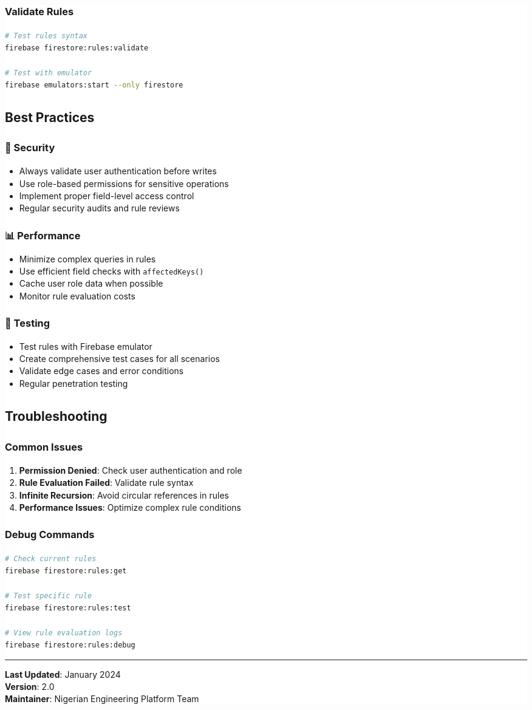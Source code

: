 ### Validate Rules
```bash
# Test rules syntax
firebase firestore:rules:validate

# Test with emulator
firebase emulators:start --only firestore
```

## Best Practices

### 🔐 Security
- Always validate user authentication before writes
- Use role-based permissions for sensitive operations
- Implement proper field-level access control
- Regular security audits and rule reviews

### 📊 Performance
- Minimize complex queries in rules
- Use efficient field checks with `affectedKeys()`
- Cache user role data when possible
- Monitor rule evaluation costs

### 🧪 Testing
- Test rules with Firebase emulator
- Create comprehensive test cases for all scenarios
- Validate edge cases and error conditions
- Regular penetration testing

## Troubleshooting

### Common Issues
1. **Permission Denied**: Check user authentication and role
2. **Rule Evaluation Failed**: Validate rule syntax
3. **Infinite Recursion**: Avoid circular references in rules
4. **Performance Issues**: Optimize complex rule conditions

### Debug Commands
```bash
# Check current rules
firebase firestore:rules:get

# Test specific rule
firebase firestore:rules:test

# View rule evaluation logs
firebase firestore:rules:debug
```

---

**Last Updated**: January 2024  
**Version**: 2.0  
**Maintainer**: Nigerian Engineering Platform Team
